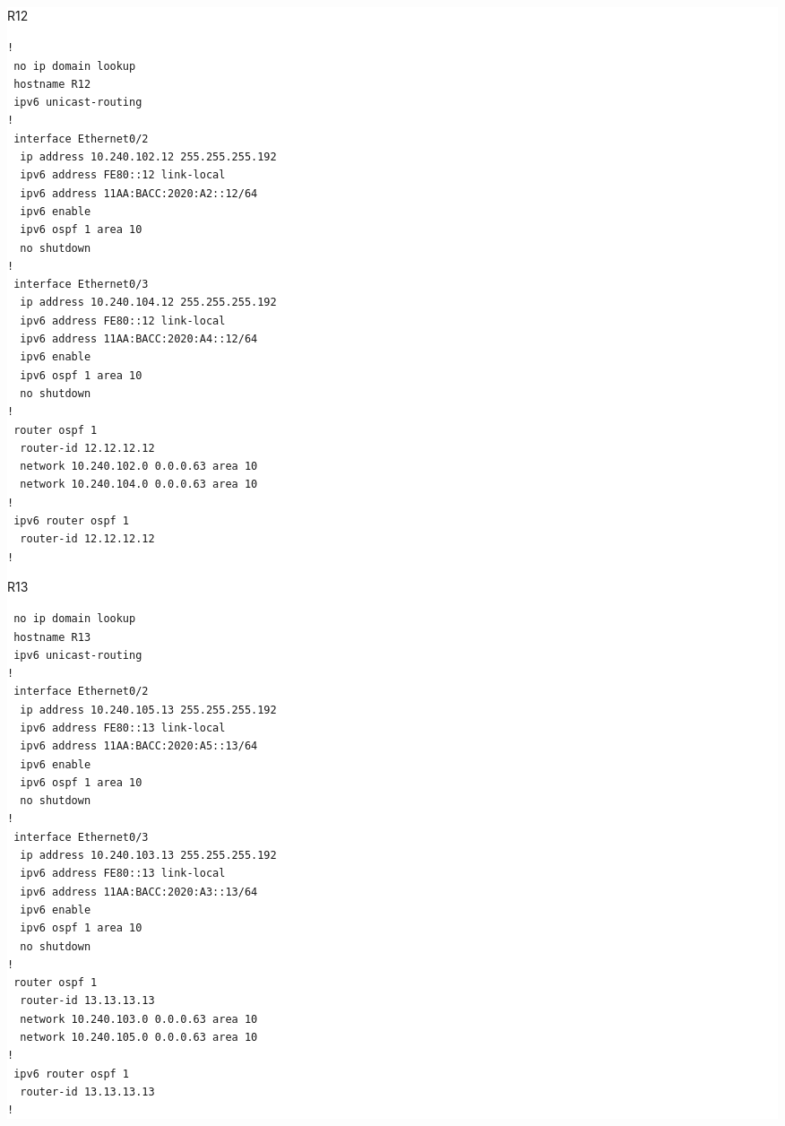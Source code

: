R12

```
!
 no ip domain lookup
 hostname R12
 ipv6 unicast-routing
!
 interface Ethernet0/2
  ip address 10.240.102.12 255.255.255.192
  ipv6 address FE80::12 link-local
  ipv6 address 11AA:BACC:2020:A2::12/64
  ipv6 enable
  ipv6 ospf 1 area 10 
  no shutdown
!
 interface Ethernet0/3
  ip address 10.240.104.12 255.255.255.192
  ipv6 address FE80::12 link-local
  ipv6 address 11AA:BACC:2020:A4::12/64
  ipv6 enable
  ipv6 ospf 1 area 10
  no shutdown
!
 router ospf 1 
  router-id 12.12.12.12
  network 10.240.102.0 0.0.0.63 area 10
  network 10.240.104.0 0.0.0.63 area 10
!
 ipv6 router ospf 1
  router-id 12.12.12.12
!
```

R13

```
 no ip domain lookup
 hostname R13
 ipv6 unicast-routing
!
 interface Ethernet0/2
  ip address 10.240.105.13 255.255.255.192
  ipv6 address FE80::13 link-local
  ipv6 address 11AA:BACC:2020:A5::13/64
  ipv6 enable
  ipv6 ospf 1 area 10
  no shutdown
!
 interface Ethernet0/3
  ip address 10.240.103.13 255.255.255.192
  ipv6 address FE80::13 link-local
  ipv6 address 11AA:BACC:2020:A3::13/64
  ipv6 enable
  ipv6 ospf 1 area 10
  no shutdown
!
 router ospf 1 
  router-id 13.13.13.13
  network 10.240.103.0 0.0.0.63 area 10
  network 10.240.105.0 0.0.0.63 area 10
!
 ipv6 router ospf 1
  router-id 13.13.13.13
!
```